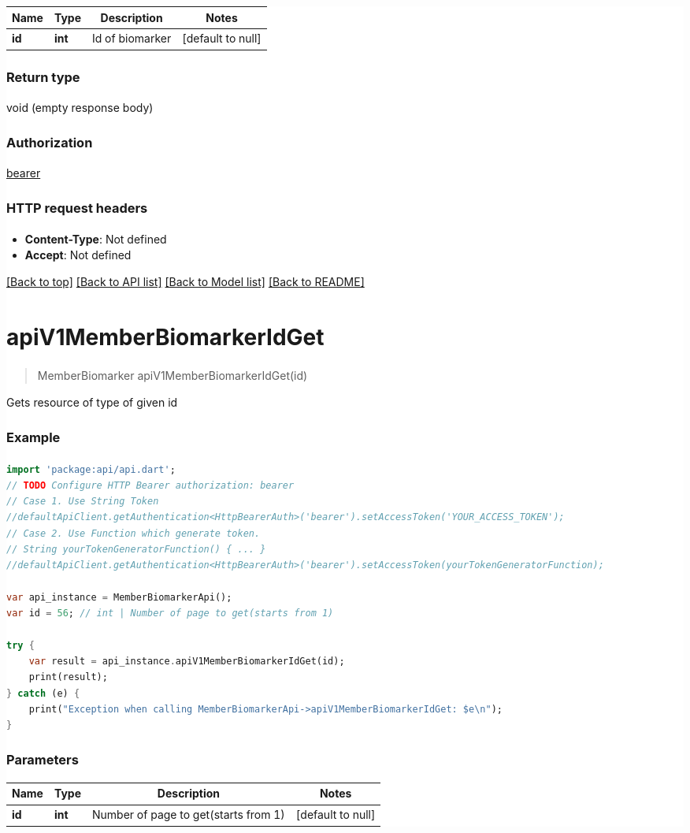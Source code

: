 Name | Type | Description  | Notes
------------- | ------------- | ------------- | -------------
 **id** | **int**| Id of biomarker | [default to null]

### Return type

void (empty response body)

### Authorization

[bearer](../README.md#bearer)

### HTTP request headers

 - **Content-Type**: Not defined
 - **Accept**: Not defined

[[Back to top]](#) [[Back to API list]](../README.md#documentation-for-api-endpoints) [[Back to Model list]](../README.md#documentation-for-models) [[Back to README]](../README.md)

# **apiV1MemberBiomarkerIdGet**
> MemberBiomarker apiV1MemberBiomarkerIdGet(id)

Gets resource of type of given id

### Example 
```dart
import 'package:api/api.dart';
// TODO Configure HTTP Bearer authorization: bearer
// Case 1. Use String Token
//defaultApiClient.getAuthentication<HttpBearerAuth>('bearer').setAccessToken('YOUR_ACCESS_TOKEN');
// Case 2. Use Function which generate token.
// String yourTokenGeneratorFunction() { ... }
//defaultApiClient.getAuthentication<HttpBearerAuth>('bearer').setAccessToken(yourTokenGeneratorFunction);

var api_instance = MemberBiomarkerApi();
var id = 56; // int | Number of page to get(starts from 1)

try { 
    var result = api_instance.apiV1MemberBiomarkerIdGet(id);
    print(result);
} catch (e) {
    print("Exception when calling MemberBiomarkerApi->apiV1MemberBiomarkerIdGet: $e\n");
}
```

### Parameters

Name | Type | Description  | Notes
------------- | ------------- | ------------- | -------------
 **id** | **int**| Number of page to get(starts from 1) | [default to null]

